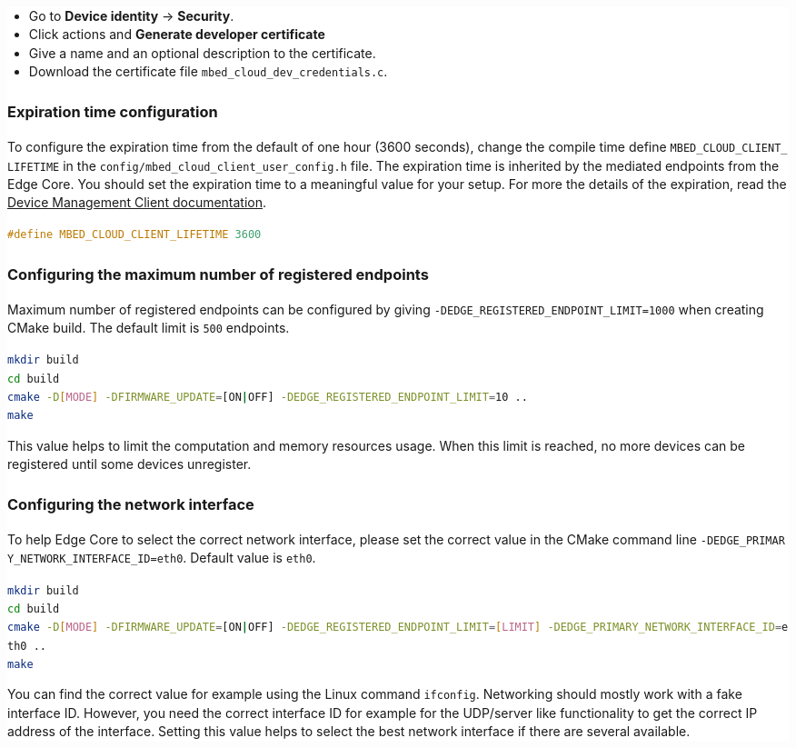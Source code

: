  * Go to **Device identity** -> **Security**.
 * Click actions and **Generate developer certificate**
 * Give a name and an optional description to the certificate.
 * Download the certificate file `mbed_cloud_dev_credentials.c`.

### Expiration time configuration

To configure the expiration time from the default of one hour (3600 seconds),
change the compile time define `MBED_CLOUD_CLIENT_LIFETIME` in the
`config/mbed_cloud_client_user_config.h` file. The expiration time is inherited by the
mediated endpoints from the Edge Core. You should set the expiration
time to a meaningful value for your setup. For more the details of the expiration,
read the [Device Management Client documentation](https://developer.izumanetworks.com/docs/device-management/current/connecting/deregistering-the-device.html).

```C
#define MBED_CLOUD_CLIENT_LIFETIME 3600
```

### Configuring the maximum number of registered endpoints

Maximum number of registered endpoints can be configured by giving
`-DEDGE_REGISTERED_ENDPOINT_LIMIT=1000` when creating CMake build.
The default limit is `500` endpoints.

```bash
mkdir build
cd build
cmake -D[MODE] -DFIRMWARE_UPDATE=[ON|OFF] -DEDGE_REGISTERED_ENDPOINT_LIMIT=10 ..
make
```

This value helps to limit the computation and memory resources usage.
When this limit is reached, no more devices can be registered until some devices
unregister.

### Configuring the network interface

To help Edge Core to select the correct network interface, please set the
correct value in the CMake command line `-DEDGE_PRIMARY_NETWORK_INTERFACE_ID=eth0`.
Default value is `eth0`.

```bash
mkdir build
cd build
cmake -D[MODE] -DFIRMWARE_UPDATE=[ON|OFF] -DEDGE_REGISTERED_ENDPOINT_LIMIT=[LIMIT] -DEDGE_PRIMARY_NETWORK_INTERFACE_ID=eth0 ..
make
```
You can find the correct value for example using the Linux command `ifconfig`.
Networking should mostly work with a fake interface ID. However, you need the
correct interface ID for example for the UDP/server like functionality to get the
correct IP address of the interface. Setting this value helps to select the best
network interface if there are several available.
